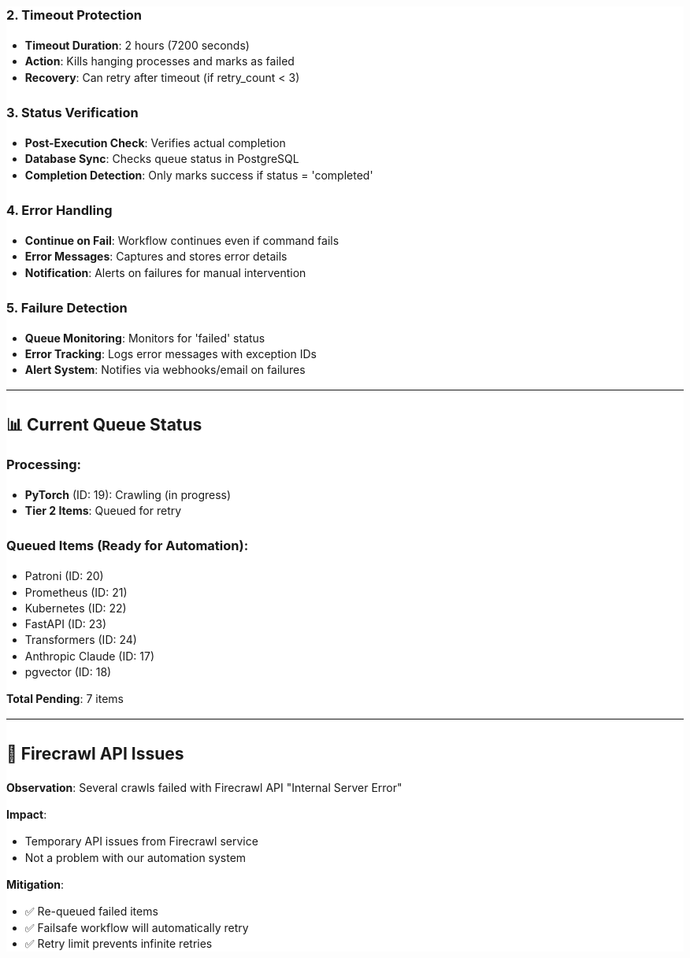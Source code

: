 ### 2. Timeout Protection
- **Timeout Duration**: 2 hours (7200 seconds)
- **Action**: Kills hanging processes and marks as failed
- **Recovery**: Can retry after timeout (if retry_count < 3)

### 3. Status Verification
- **Post-Execution Check**: Verifies actual completion
- **Database Sync**: Checks queue status in PostgreSQL
- **Completion Detection**: Only marks success if status = 'completed'

### 4. Error Handling
- **Continue on Fail**: Workflow continues even if command fails
- **Error Messages**: Captures and stores error details
- **Notification**: Alerts on failures for manual intervention

### 5. Failure Detection
- **Queue Monitoring**: Monitors for 'failed' status
- **Error Tracking**: Logs error messages with exception IDs
- **Alert System**: Notifies via webhooks/email on failures

---

## 📊 Current Queue Status

### Processing:
- **PyTorch** (ID: 19): Crawling (in progress)
- **Tier 2 Items**: Queued for retry

### Queued Items (Ready for Automation):
- Patroni (ID: 20)
- Prometheus (ID: 21)
- Kubernetes (ID: 22)
- FastAPI (ID: 23)
- Transformers (ID: 24)
- Anthropic Claude (ID: 17)
- pgvector (ID: 18)

**Total Pending**: 7 items

---

## 🚨 Firecrawl API Issues

**Observation**: Several crawls failed with Firecrawl API "Internal Server Error"

**Impact**: 
- Temporary API issues from Firecrawl service
- Not a problem with our automation system

**Mitigation**:
- ✅ Re-queued failed items
- ✅ Failsafe workflow will automatically retry
- ✅ Retry limit prevents infinite retries
